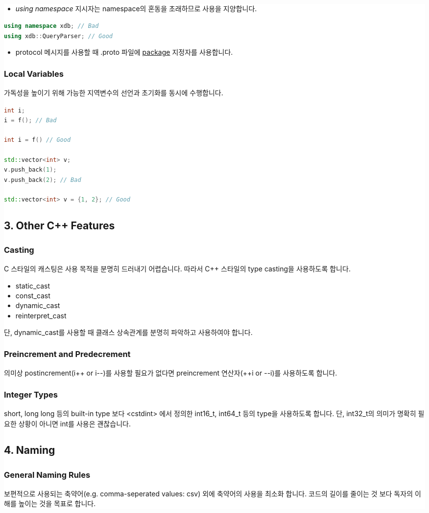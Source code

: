 - *using namespace* 지시자는 namespace의 혼동을 초래하므로 사용을 지양합니다.

```C++
using namespace xdb; // Bad
using xdb::QueryParser; // Good
```

- protocol 메시지를 사용할 때 .proto 파일에 [package](https://developers.google.com/protocol-buffers/docs/reference/cpp-generated#package) 지정자를 사용합니다.

### Local Variables

가독성을 높이기 위해 가능한 지역변수의 선언과 초기화를 동시에 수행합니다.  

```C++
int i;
i = f(); // Bad

int i = f() // Good

std::vector<int> v;
v.push_back(1);
v.push_back(2); // Bad

std::vector<int> v = {1, 2}; // Good
```

## 3. Other C++ Features

### Casting

C 스타일의 캐스팅은 사용 목적을 분명히 드러내기 어렵습니다. 따라서 C++ 스타일의 type casting을 사용하도록 합니다.

- static_cast
- const_cast
- dynamic_cast
- reinterpret_cast

단, dynamic_cast를 사용할 때 클래스 상속관계를 분명히 파악하고 사용하여야 합니다.

### Preincrement and Predecrement

의미상 postincrement(i++ or i--)를 사용할 필요가 없다면 preincrement 연산자(++i or --i)를 사용하도록 합니다.

### Integer Types

short, long long 등의 built-in type 보다 \<cstdint\> 에서 정의한 int16_t, int64_t 등의 type을 사용하도록 합니다. 단, int32_t의 의미가 명확히 필요한 상황이 아니면 int를 사용은 괜찮습니다.

## 4. Naming

### General Naming Rules

보편적으로 사용되는 축약어(e.g. comma-seperated values: csv) 외에 축약어의 사용을 최소화 합니다. 코드의 길이를 줄이는 것 보다 독자의 이해를 높이는 것을 목표로 합니다.
